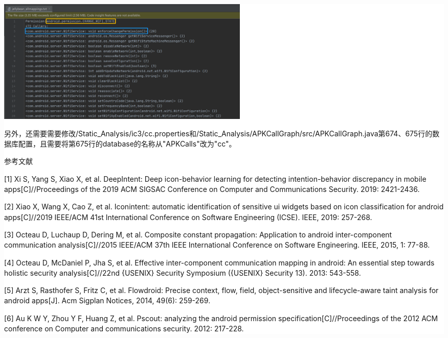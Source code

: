    <img src="jellybean截图.png" alt="avatar" style="zoom:45%;" />

   另外，还需要需要修改/Static_Analysis/ic3/cc.properties和/Static_Analysis/APKCallGraph/src/APKCallGraph.java第674、675行的数据库配置，且需要将第675行的database的名称从"APKCalls"改为"cc"。

参考文献

[1] Xi S, Yang S, Xiao X, et al. DeepIntent: Deep icon-behavior learning for detecting intention-behavior discrepancy in mobile apps[C]//Proceedings of the 2019 ACM SIGSAC Conference on Computer and Communications Security. 2019: 2421-2436.

[2] Xiao X, Wang X, Cao Z, et al. Iconintent: automatic identification of sensitive ui widgets based on icon classification for android apps[C]//2019 IEEE/ACM 41st International Conference on Software Engineering (ICSE). IEEE, 2019: 257-268.

[3] Octeau D, Luchaup D, Dering M, et al. Composite constant propagation: Application to android inter-component communication analysis[C]//2015 IEEE/ACM 37th IEEE International Conference on Software Engineering. IEEE, 2015, 1: 77-88.

[4] Octeau D, McDaniel P, Jha S, et al. Effective inter-component communication mapping in android: An essential step towards holistic security analysis[C]//22nd {USENIX} Security Symposium ({USENIX} Security 13). 2013: 543-558.

[5] Arzt S, Rasthofer S, Fritz C, et al. Flowdroid: Precise context, flow, field, object-sensitive and lifecycle-aware taint analysis for android apps[J]. Acm Sigplan Notices, 2014, 49(6): 259-269.

[6] Au K W Y, Zhou Y F, Huang Z, et al. Pscout: analyzing the android permission specification[C]//Proceedings of the 2012 ACM conference on Computer and communications security. 2012: 217-228.





 

